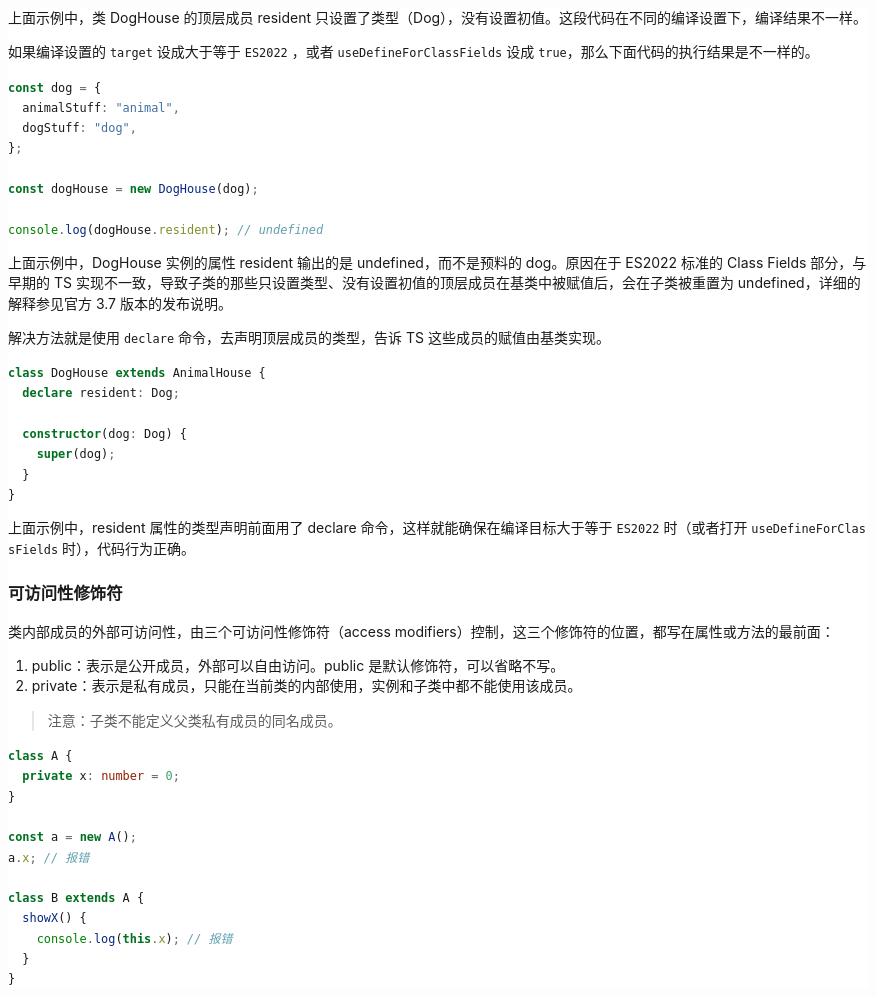 上面示例中，类 DogHouse 的顶层成员 resident 只设置了类型（Dog），没有设置初值。这段代码在不同的编译设置下，编译结果不一样。

如果编译设置的 `target` 设成大于等于 `ES2022` ，或者 `useDefineForClassFields` 设成 `true`，那么下面代码的执行结果是不一样的。

```ts
const dog = {
  animalStuff: "animal",
  dogStuff: "dog",
};

const dogHouse = new DogHouse(dog);

console.log(dogHouse.resident); // undefined
```

上面示例中，DogHouse 实例的属性 resident 输出的是 undefined，而不是预料的 dog。原因在于 ES2022 标准的 Class Fields 部分，与早期的 TS 实现不一致，导致子类的那些只设置类型、没有设置初值的顶层成员在基类中被赋值后，会在子类被重置为 undefined，详细的解释参见官方 3.7 版本的发布说明。

解决方法就是使用 `declare` 命令，去声明顶层成员的类型，告诉 TS 这些成员的赋值由基类实现。

```ts
class DogHouse extends AnimalHouse {
  declare resident: Dog;

  constructor(dog: Dog) {
    super(dog);
  }
}
```

上面示例中，resident 属性的类型声明前面用了 declare 命令，这样就能确保在编译目标大于等于 `ES2022` 时（或者打开 `useDefineForClassFields` 时），代码行为正确。

### 可访问性修饰符

类内部成员的外部可访问性，由三个可访问性修饰符（access modifiers）控制，这三个修饰符的位置，都写在属性或方法的最前面：

1. public：表示是公开成员，外部可以自由访问。public 是默认修饰符，可以省略不写。
2. private：表示是私有成员，只能在当前类的内部使用，实例和子类中都不能使用该成员。

> 注意：子类不能定义父类私有成员的同名成员。

```ts
class A {
  private x: number = 0;
}

const a = new A();
a.x; // 报错

class B extends A {
  showX() {
    console.log(this.x); // 报错
  }
}
```
